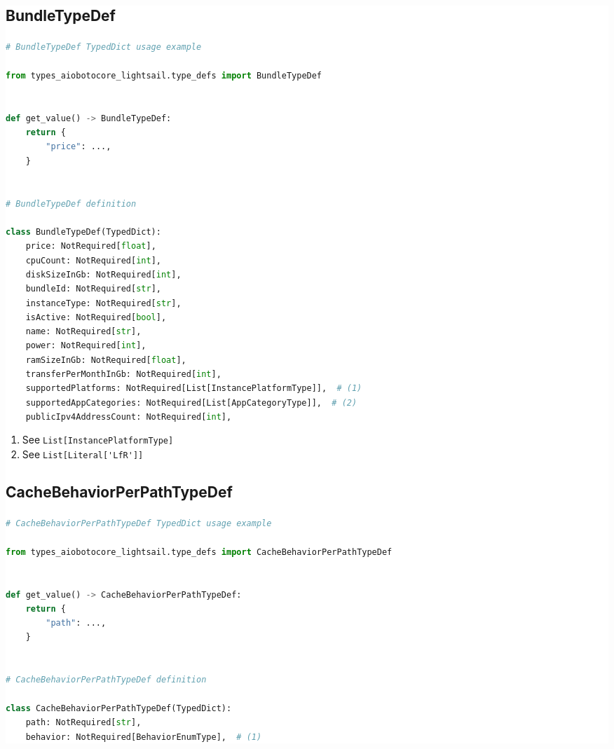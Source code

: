 

## BundleTypeDef

```python
# BundleTypeDef TypedDict usage example

from types_aiobotocore_lightsail.type_defs import BundleTypeDef


def get_value() -> BundleTypeDef:
    return {
        "price": ...,
    }


# BundleTypeDef definition

class BundleTypeDef(TypedDict):
    price: NotRequired[float],
    cpuCount: NotRequired[int],
    diskSizeInGb: NotRequired[int],
    bundleId: NotRequired[str],
    instanceType: NotRequired[str],
    isActive: NotRequired[bool],
    name: NotRequired[str],
    power: NotRequired[int],
    ramSizeInGb: NotRequired[float],
    transferPerMonthInGb: NotRequired[int],
    supportedPlatforms: NotRequired[List[InstancePlatformType]],  # (1)
    supportedAppCategories: NotRequired[List[AppCategoryType]],  # (2)
    publicIpv4AddressCount: NotRequired[int],
```

1. See `List[InstancePlatformType]`
2. See `List[Literal['LfR']]`

## CacheBehaviorPerPathTypeDef

```python
# CacheBehaviorPerPathTypeDef TypedDict usage example

from types_aiobotocore_lightsail.type_defs import CacheBehaviorPerPathTypeDef


def get_value() -> CacheBehaviorPerPathTypeDef:
    return {
        "path": ...,
    }


# CacheBehaviorPerPathTypeDef definition

class CacheBehaviorPerPathTypeDef(TypedDict):
    path: NotRequired[str],
    behavior: NotRequired[BehaviorEnumType],  # (1)
```
